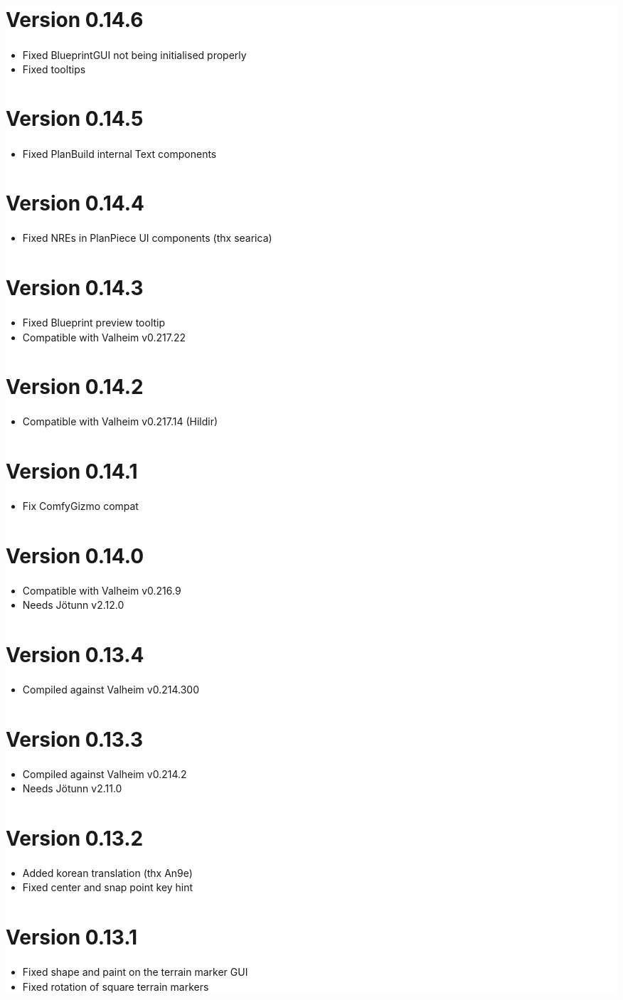 # Version 0.14.6
* Fixed BlueprintGUI not being initialised properly
* Fixed tooltips

# Version 0.14.5
* Fixed PlanBuild internal Text components

# Version 0.14.4
* Fixed NREs in PlanPiece UI components (thx searica)

# Version 0.14.3
* Fixed Blueprint preview tooltip
* Compatible with Valheim v0.217.22

# Version 0.14.2
* Compatible with Valheim v0.217.14 (Hildir)

# Version 0.14.1
* Fix ComfyGizmo compat

# Version 0.14.0
* Compatible with Valheim v0.216.9
* Needs Jötunn v2.12.0

# Version 0.13.4
* Compiled against Valheim v0.214.300

# Version 0.13.3
* Compiled against Valheim v0.214.2
* Needs Jötunn v2.11.0

# Version 0.13.2
* Added korean translation (thx An9e)
* Fixed center and snap point key hint

# Version 0.13.1
* Fixed shape and paint on the terrain marker GUI
* Fixed rotation of square terrain markers
